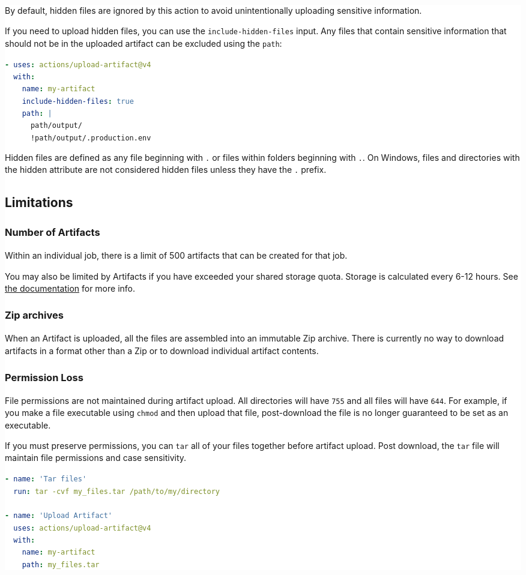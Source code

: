 By default, hidden files are ignored by this action to avoid unintentionally uploading sensitive information.

If you need to upload hidden files, you can use the `include-hidden-files` input.
Any files that contain sensitive information that should not be in the uploaded artifact can be excluded
using the `path`:

```yaml
- uses: actions/upload-artifact@v4
  with:
    name: my-artifact
    include-hidden-files: true
    path: |
      path/output/
      !path/output/.production.env
```

Hidden files are defined as any file beginning with `.` or files within folders beginning with `.`.
On Windows, files and directories with the hidden attribute are not considered hidden files unless
they have the `.` prefix.

## Limitations

### Number of Artifacts

Within an individual job, there is a limit of 500 artifacts that can be created for that job.

You may also be limited by Artifacts if you have exceeded your shared storage quota. Storage is calculated every 6-12 hours. See [the documentation](https://docs.github.com/en/billing/managing-billing-for-github-actions/about-billing-for-github-actions#calculating-minute-and-storage-spending) for more info.

### Zip archives

When an Artifact is uploaded, all the files are assembled into an immutable Zip archive. There is currently no way to download artifacts in a format other than a Zip or to download individual artifact contents.

### Permission Loss

File permissions are not maintained during artifact upload. All directories will have `755` and all files will have `644`. For example, if you make a file executable using `chmod` and then upload that file, post-download the file is no longer guaranteed to be set as an executable.

If you must preserve permissions, you can `tar` all of your files together before artifact upload. Post download, the `tar` file will maintain file permissions and case sensitivity.

```yaml
- name: 'Tar files'
  run: tar -cvf my_files.tar /path/to/my/directory

- name: 'Upload Artifact'
  uses: actions/upload-artifact@v4
  with:
    name: my-artifact
    path: my_files.tar
```
